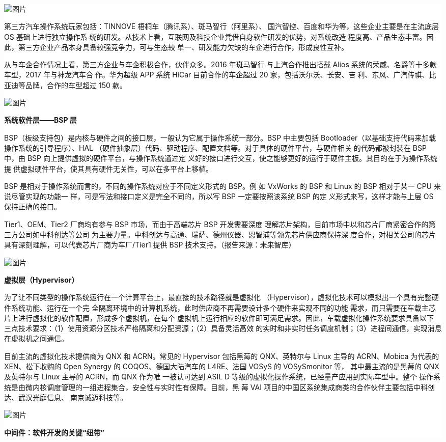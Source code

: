 

![图片](https://mmbiz.qpic.cn/sz_mmbiz_png/wbl7fAuVOlzd0DguFrzDFfAlvGxfckWTicLMjV5aB5cA8NOMic7P3Fm4mnZ0VRyNvCuhk8KozNkGUyGgKtghGZvw/640?wx_fmt=png&wxfrom=5&wx_lazy=1&wx_co=1)



第三方汽车操作系统玩家包括：TINNOVE 梧桐车（腾讯系）、斑马智行（阿里系）、 国汽智控、百度和华为等，这些企业主要是在主流底层 OS 基础上进行独立操作系 统的研发。从技术上看，互联网及科技企业凭借自身软件研发的优势，对系统改造 程度高、产品生态丰富。因此，第三方企业产品本身具备较强竞争力，可与生态较 单一、研发能力欠缺的车企进行合作，形成良性互补。



从与车企合作情况上看，第三方企业与车企积极合作，伙伴众多。2016 年斑马智行 与上汽合作推出搭载 Alios 系统的荣威、名爵等十多款车型，2017 年与神龙汽车合 作。华为超级 APP 系统 HiCar 目前合作的车企超过 20 家，包括沃尔沃、长安、吉 利、东风、广汽传祺、比亚迪等品牌，合作的车型超过 150 款。



![图片](https://mmbiz.qpic.cn/sz_mmbiz_png/wbl7fAuVOlzd0DguFrzDFfAlvGxfckWTDkdX8Yj4tBTo65VH8QLb5Z06oNlxuYgxbVtCAyMVEepfcBaIgK8sgQ/640?wx_fmt=png&wxfrom=5&wx_lazy=1&wx_co=1)



**系统软件层——BSP 层**



BSP（板级支持包）是内核与硬件之间的接口层，一般认为它属于操作系统一部分。BSP 中主要包括 Bootloader（以基础支持代码来加载操作系统的引导程序）、HAL （硬件抽象层）代码、驱动程序、配置文档等。对于具体的硬件平台，与硬件相关 的代码都被封装在 BSP 中，由 BSP 向上提供虚拟的硬件平台，与操作系统通过定 义好的接口进行交互，使之能够更好的运行于硬件主板。其目的在于为操作系统提 供虚拟硬件平台，使其具有硬件无关性，可以在多平台上移植。



BSP 是相对于操作系统而言的，不同的操作系统对应于不同定义形式的 BSP。例 如 VxWorks 的 BSP 和 Linux 的 BSP 相对于某一 CPU 来说尽管实现的功能一 样，可是写法和接口定义是完全不同的，所以写 BSP 一定要按照该系统 BSP 的定 义形式来写，这样才能与上层 OS 保持正确的接口。



Tier1、OEM、Tier2 厂商均有参与 BSP 市场，而由于高端芯片 BSP 开发需要深度 理解芯片架构，目前市场中以和芯片厂商紧密合作的第三方公司如中科创达等公司 为主要力量。中科创达与高通、瑞萨、德州仪器、恩智浦等领先芯片供应商保持深 度合作，对相关公司的芯片具有深刻理解，可以代表芯片厂商为车厂/Tier1 提供 BSP 技术支持。（报告来源：未来智库）



![图片](https://mmbiz.qpic.cn/sz_mmbiz_png/wbl7fAuVOlzd0DguFrzDFfAlvGxfckWTWqvoQcozpCOh9CpJbLn92uJ0FalZpIbXvL6VzzuiacDpRZaJribAcQxA/640?wx_fmt=png&wxfrom=5&wx_lazy=1&wx_co=1)



**虚拟层（Hypervisor）**



为了让不同类型的操作系统运行在一个计算平台上，最直接的技术路径就是虚拟化 （Hypervisor），虚拟化技术可以模拟出一个具有完整硬件系统功能、运行在一个完 全隔离环境中的计算机系统，此时供应商不再需要设计多个硬件来实现不同的功能 需求，而只需要在车载主芯片上进行虚拟化的软件配置，形成多个虚拟机，在每个 虚拟机上运行相应的软件即可满足需求。因此，车载虚拟化操作系统要求具备以下 三点技术要求：（1）使用资源分区技术严格隔离和分配资源；（2）具备灵活高效 的实时和非实时任务调度机制；（3）进程间通信，实现消息在虚拟机之间通信。



目前主流的虚拟化技术提供商为 QNX 和 ACRN。常见的 Hypervisor 包括黑莓的 QNX、英特尔与 Linux 主导的 ACRN、Mobica 为代表的 XEN、松下收购的 Open Synergy 的 COQOS、德国大陆汽车的 L4RE、法国 VOSyS 的 VOSySmonitor 等， 其中最主流的是黑莓的 QNX 及英特尔与 Linux 主导的 ACRN，而 QNX 作为唯 一被认可达到 ASIL D 等级的虚拟化操作系统，已经量产应用到实际车型中。整个 操作系统是由微内核调度管理的一组进程集合，安全性与实时性有保障。目前，黑 莓 VAI 项目的中国区系统集成商类的合作伙伴主要包括中科创达、武汉光庭信息、 南京诚迈科技等。



![图片](https://mmbiz.qpic.cn/sz_mmbiz_png/wbl7fAuVOlzd0DguFrzDFfAlvGxfckWTiaiaibIsUUphibsKmJiaiciahq5QkWD9luKiaQ3lEDvicLYXB41U3AN2Lgv1X9A/640?wx_fmt=png&wxfrom=5&wx_lazy=1&wx_co=1)



**中间件：软件开发的关键“纽带”**

